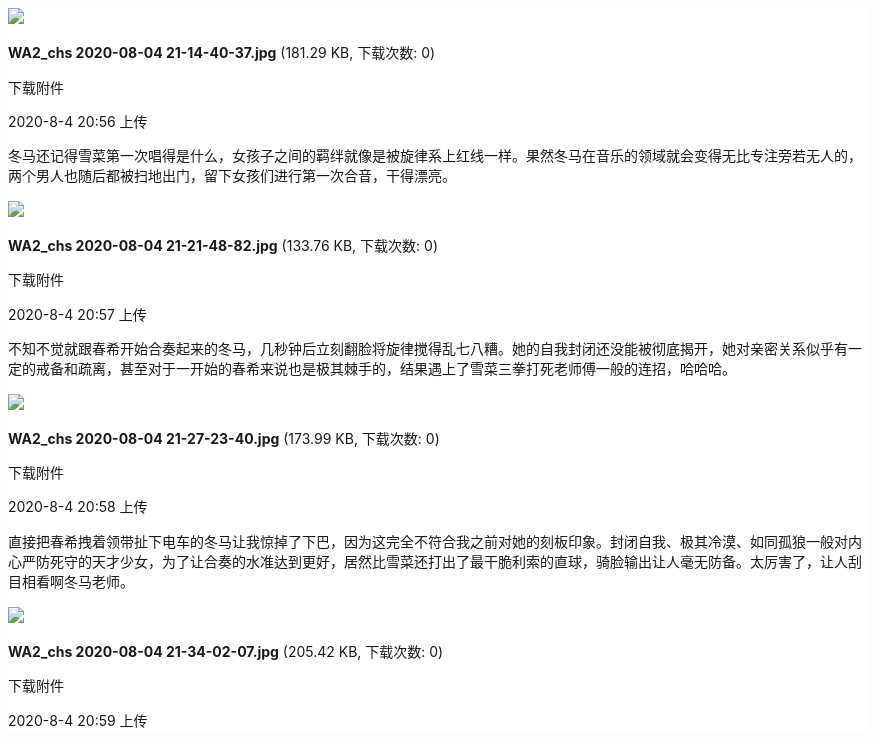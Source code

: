 
<img src="https://img.saraba1st.com/forum/202008/04/205643csmmquuwpfnxr2xq.jpg" referrerpolicy="no-referrer">


<strong>WA2_chs 2020-08-04 21-14-40-37.jpg</strong> (181.29 KB, 下载次数: 0)

下载附件

2020-8-4 20:56 上传








冬马还记得雪菜第一次唱得是什么，女孩子之间的羁绊就像是被旋律系上红线一样。果然冬马在音乐的领域就会变得无比专注旁若无人的，两个男人也随后都被扫地出门，留下女孩们进行第一次合音，干得漂亮。


<img src="https://img.saraba1st.com/forum/202008/04/205748cxg7aapv7as7ax51.jpg" referrerpolicy="no-referrer">


<strong>WA2_chs 2020-08-04 21-21-48-82.jpg</strong> (133.76 KB, 下载次数: 0)

下载附件

2020-8-4 20:57 上传








不知不觉就跟春希开始合奏起来的冬马，几秒钟后立刻翻脸将旋律搅得乱七八糟。她的自我封闭还没能被彻底揭开，她对亲密关系似乎有一定的戒备和疏离，甚至对于一开始的春希来说也是极其棘手的，结果遇上了雪菜三拳打死老师傅一般的连招，哈哈哈。


<img src="https://img.saraba1st.com/forum/202008/04/205823htrsa7s36yel0zl6.jpg" referrerpolicy="no-referrer">


<strong>WA2_chs 2020-08-04 21-27-23-40.jpg</strong> (173.99 KB, 下载次数: 0)

下载附件

2020-8-4 20:58 上传








直接把春希拽着领带扯下电车的冬马让我惊掉了下巴，因为这完全不符合我之前对她的刻板印象。封闭自我、极其冷漠、如同孤狼一般对内心严防死守的天才少女，为了让合奏的水准达到更好，居然比雪菜还打出了最干脆利索的直球，骑脸输出让人毫无防备。太厉害了，让人刮目相看啊冬马老师。


<img src="https://img.saraba1st.com/forum/202008/04/205916qo8qhdc508qq81hf.jpg" referrerpolicy="no-referrer">


<strong>WA2_chs 2020-08-04 21-34-02-07.jpg</strong> (205.42 KB, 下载次数: 0)

下载附件

2020-8-4 20:59 上传



